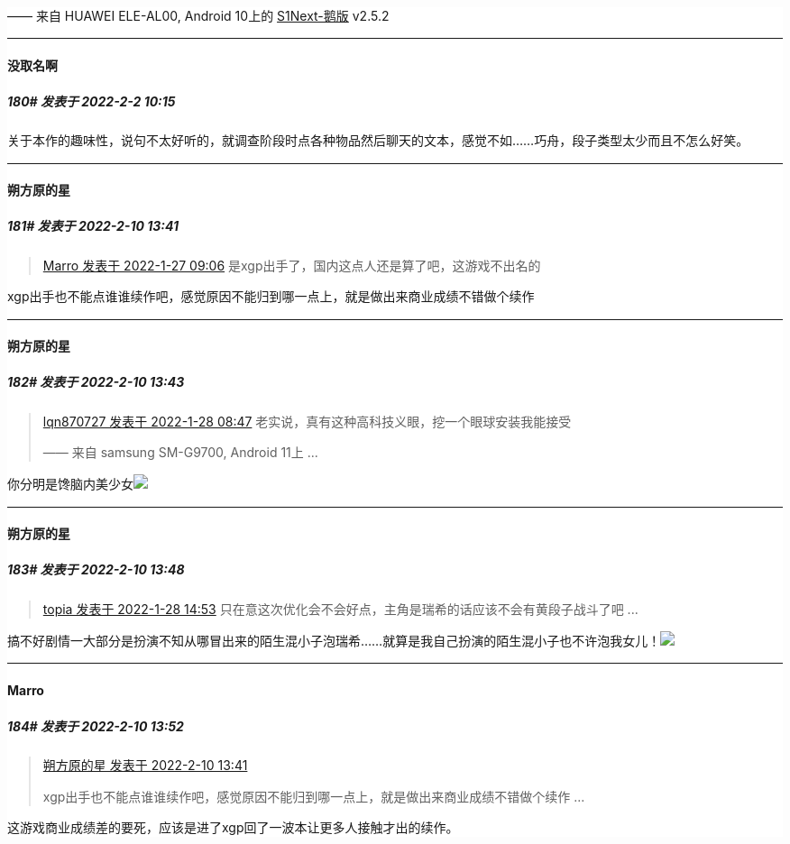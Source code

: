 —— 来自 HUAWEI ELE-AL00, Android 10上的 [S1Next-鹅版](https://github.com/ykrank/S1-Next/releases) v2.5.2

*****

####  没取名啊  
##### 180#       发表于 2022-2-2 10:15

关于本作的趣味性，说句不太好听的，就调查阶段时点各种物品然后聊天的文本，感觉不如……巧舟，段子类型太少而且不怎么好笑。



*****

####  朔方原的星  
##### 181#       发表于 2022-2-10 13:41

<blockquote><a href="httphttps://bbs.saraba1st.com/2b/forum.php?mod=redirect&amp;goto=findpost&amp;pid=54443674&amp;ptid=2012940" target="_blank">Marro 发表于 2022-1-27 09:06</a>
是xgp出手了，国内这点人还是算了吧，这游戏不出名的</blockquote>
xgp出手也不能点谁谁续作吧，感觉原因不能归到哪一点上，就是做出来商业成绩不错做个续作

*****

####  朔方原的星  
##### 182#       发表于 2022-2-10 13:43

<blockquote><a href="httphttps://bbs.saraba1st.com/2b/forum.php?mod=redirect&amp;goto=findpost&amp;pid=54454920&amp;ptid=2012940" target="_blank">lqn870727 发表于 2022-1-28 08:47</a>
老实说，真有这种高科技义眼，挖一个眼球安装我能接受

—— 来自 samsung SM-G9700, Android 11上 ...</blockquote>
你分明是馋脑内美少女<img src="https://static.saraba1st.com/image/smiley/face2017/067.png" referrerpolicy="no-referrer">

*****

####  朔方原的星  
##### 183#       发表于 2022-2-10 13:48

<blockquote><a href="httphttps://bbs.saraba1st.com/2b/forum.php?mod=redirect&amp;goto=findpost&amp;pid=54459516&amp;ptid=2012940" target="_blank">topia 发表于 2022-1-28 14:53</a>
只在意这次优化会不会好点，主角是瑞希的话应该不会有黄段子战斗了吧 ...</blockquote>
搞不好剧情一大部分是扮演不知从哪冒出来的陌生混小子泡瑞希……就算是我自己扮演的陌生混小子也不许泡我女儿！<img src="https://static.saraba1st.com/image/smiley/face2017/131.png" referrerpolicy="no-referrer">

*****

####  Marro  
##### 184#       发表于 2022-2-10 13:52

<blockquote><a href="httphttps://bbs.saraba1st.com/2b/forum.php?mod=redirect&amp;goto=findpost&amp;pid=54621262&amp;ptid=2012940" target="_blank">朔方原的星 发表于 2022-2-10 13:41</a>

xgp出手也不能点谁谁续作吧，感觉原因不能归到哪一点上，就是做出来商业成绩不错做个续作 ...</blockquote>
这游戏商业成绩差的要死，应该是进了xgp回了一波本让更多人接触才出的续作。
